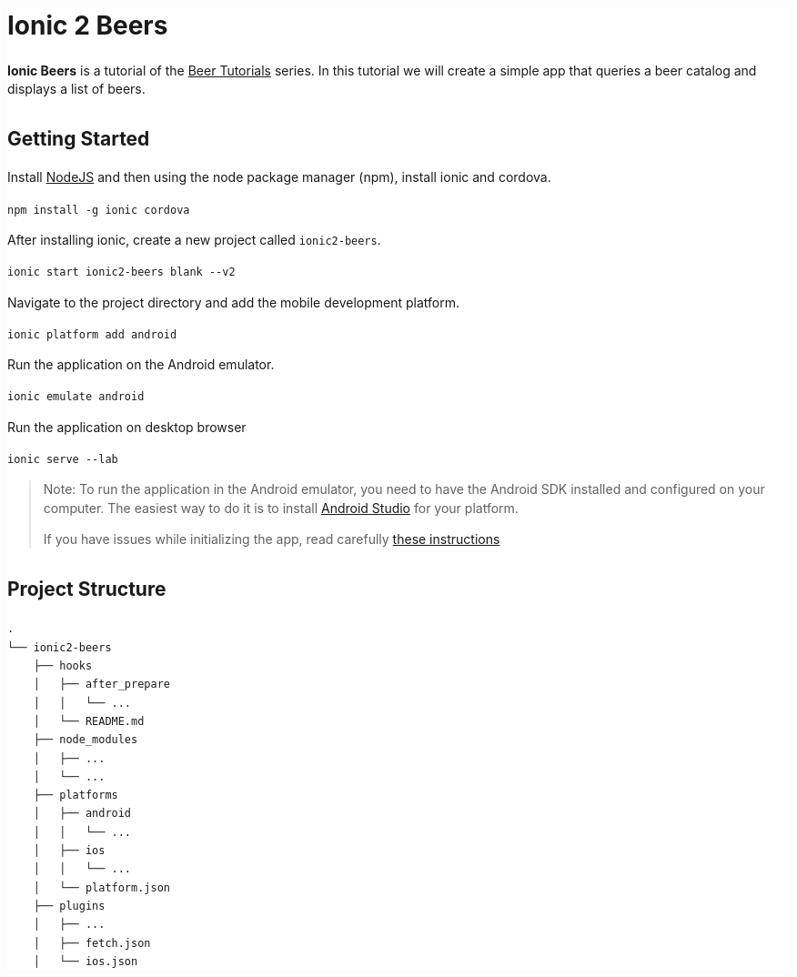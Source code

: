 # Ionic 2 Beers

**Ionic Beers** is a tutorial of the [Beer Tutorials](http://www.beer-tutorials.org) series.
In this tutorial we will create a simple app that queries a beer catalog and displays a list of beers.

## Getting Started

Install [NodeJS](https://nodejs.org/) and then using the node package manager (npm), install ionic and cordova.

```
npm install -g ionic cordova
```

After installing ionic, create a new project called `ionic2-beers`.

```
ionic start ionic2-beers blank --v2
```

Navigate to the project directory and add the mobile development platform.

```
ionic platform add android
```

Run the application on the Android emulator.

```
ionic emulate android
```

Run the application on desktop browser
```
ionic serve --lab
```

> Note: To run the application in the Android emulator, you need to have the Android SDK
> installed and configured on your computer.
> The easiest way to do it is to install [Android Studio](http://developer.android.com/tools/studio/index.html)
> for your platform.
>
> If you have issues while initializing the app, read carefully [these instructions](http://ionicframework.com/docs/getting-help/)

## Project Structure

    .
    └── ionic2-beers
        ├── hooks
        │   ├── after_prepare
        │   │   └── ...
        │   └── README.md
        ├── node_modules
        │   ├── ...
        │   └── ...
        ├── platforms
        │   ├── android
        │   │   └── ...
        │   ├── ios
        │   │   └── ...
        │   └── platform.json
        ├── plugins
        │   ├── ...
        │   ├── fetch.json
        │   └── ios.json